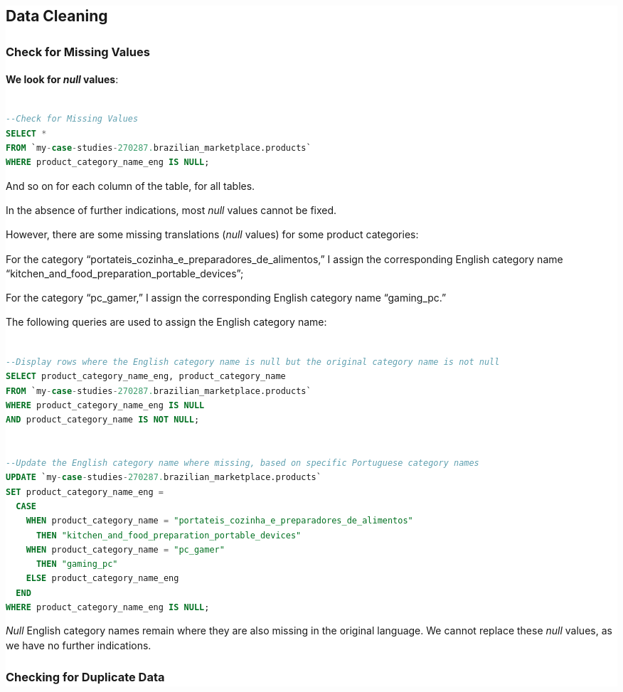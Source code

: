 ## Data Cleaning

### Check for Missing Values
**We look for _null_ values**:

```SQL

--Check for Missing Values
SELECT *
FROM `my-case-studies-270287.brazilian_marketplace.products`
WHERE product_category_name_eng IS NULL;

```

And so on for each column of the table, for all tables.

In the absence of further indications, most _null_ values cannot be fixed.

However, there are some missing translations (_null_ values) for some product categories:

For the category “portateis\_cozinha\_e\_preparadores\_de\_alimentos,” I assign the corresponding English category name “kitchen\_and\_food\_preparation\_portable\_devices”;

For the category “pc\_gamer,” I assign the corresponding English category name “gaming\_pc.”

The following queries are used to assign the English category name:

```SQL

--Display rows where the English category name is null but the original category name is not null
SELECT product_category_name_eng, product_category_name
FROM `my-case-studies-270287.brazilian_marketplace.products`
WHERE product_category_name_eng IS NULL
AND product_category_name IS NOT NULL;


--Update the English category name where missing, based on specific Portuguese category names
UPDATE `my-case-studies-270287.brazilian_marketplace.products`
SET product_category_name_eng =
  CASE
    WHEN product_category_name = "portateis_cozinha_e_preparadores_de_alimentos"
      THEN "kitchen_and_food_preparation_portable_devices"
    WHEN product_category_name = "pc_gamer"
      THEN "gaming_pc"
    ELSE product_category_name_eng
  END
WHERE product_category_name_eng IS NULL;

```

_Null_ English category names remain where they are also missing in the original language. We cannot replace these _null_ values, as we have no further indications.

### Checking for Duplicate Data
